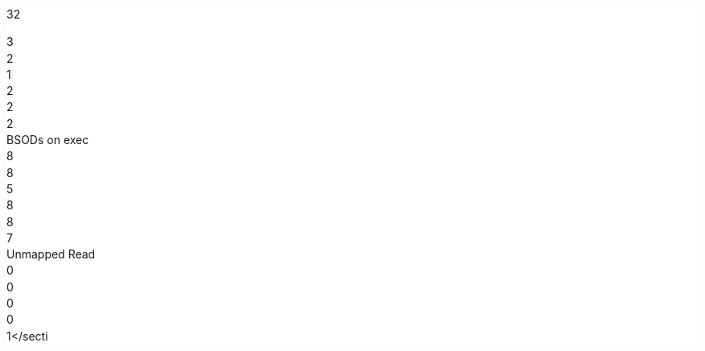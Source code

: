 32</span></section></td><td style="font-size: 16px;border: 1px solid #ccc;padding: 5px 10px;text-align: left;min-width: 85px;"><section><span leaf="">3</span></section></td><td style="font-size: 16px;border: 1px solid #ccc;padding: 5px 10px;text-align: left;min-width: 85px;"><section><span leaf="">2</span></section></td><td style="font-size: 16px;border: 1px solid #ccc;padding: 5px 10px;text-align: left;min-width: 85px;"><section><span leaf="">1</span></section></td><td style="font-size: 16px;border: 1px solid #ccc;padding: 5px 10px;text-align: left;min-width: 85px;"><section><span leaf="">2</span></section></td><td style="font-size: 16px;border: 1px solid #ccc;padding: 5px 10px;text-align: left;min-width: 85px;"><section><span leaf="">2</span></section></td><td style="font-size: 16px;border: 1px solid #ccc;padding: 5px 10px;text-align: left;min-width: 85px;"><section><span leaf="">2</span></section></td></tr><tr style="border: 0;border-top: 1px solid #ccc;background-color: white;"><td style="font-size: 16px;border: 1px solid #ccc;padding: 5px 10px;text-align: left;min-width: 85px;"><section><span leaf="">BSODs on exec</span></section></td><td style="font-size: 16px;border: 1px solid #ccc;padding: 5px 10px;text-align: left;min-width: 85px;"><section><span leaf="">8</span></section></td><td style="font-size: 16px;border: 1px solid #ccc;padding: 5px 10px;text-align: left;min-width: 85px;"><section><span leaf="">8</span></section></td><td style="font-size: 16px;border: 1px solid #ccc;padding: 5px 10px;text-align: left;min-width: 85px;"><section><span leaf="">5</span></section></td><td style="font-size: 16px;border: 1px solid #ccc;padding: 5px 10px;text-align: left;min-width: 85px;"><section><span leaf="">8</span></section></td><td style="font-size: 16px;border: 1px solid #ccc;padding: 5px 10px;text-align: left;min-width: 85px;"><section><span leaf="">8</span></section></td><td style="font-size: 16px;border: 1px solid #ccc;padding: 5px 10px;text-align: left;min-width: 85px;"><section><span leaf="">7</span></section></td></tr><tr style="border: 0;border-top: 1px solid #ccc;background-color: #F8F8F8;"><td style="font-size: 16px;border: 1px solid #ccc;padding: 5px 10px;text-align: left;min-width: 85px;"><section><span leaf="">Unmapped Read</span></section></td><td style="font-size: 16px;border: 1px solid #ccc;padding: 5px 10px;text-align: left;min-width: 85px;"><section><span leaf="">0</span></section></td><td style="font-size: 16px;border: 1px solid #ccc;padding: 5px 10px;text-align: left;min-width: 85px;"><section><span leaf="">0</span></section></td><td style="font-size: 16px;border: 1px solid #ccc;padding: 5px 10px;text-align: left;min-width: 85px;"><section><span leaf="">0</span></section></td><td style="font-size: 16px;border: 1px solid #ccc;padding: 5px 10px;text-align: left;min-width: 85px;"><section><span leaf="">0</span></section></td><td style="font-size: 16px;border: 1px solid #ccc;padding: 5px 10px;text-align: left;min-width: 85px;"><section><span leaf="">1</span></secti